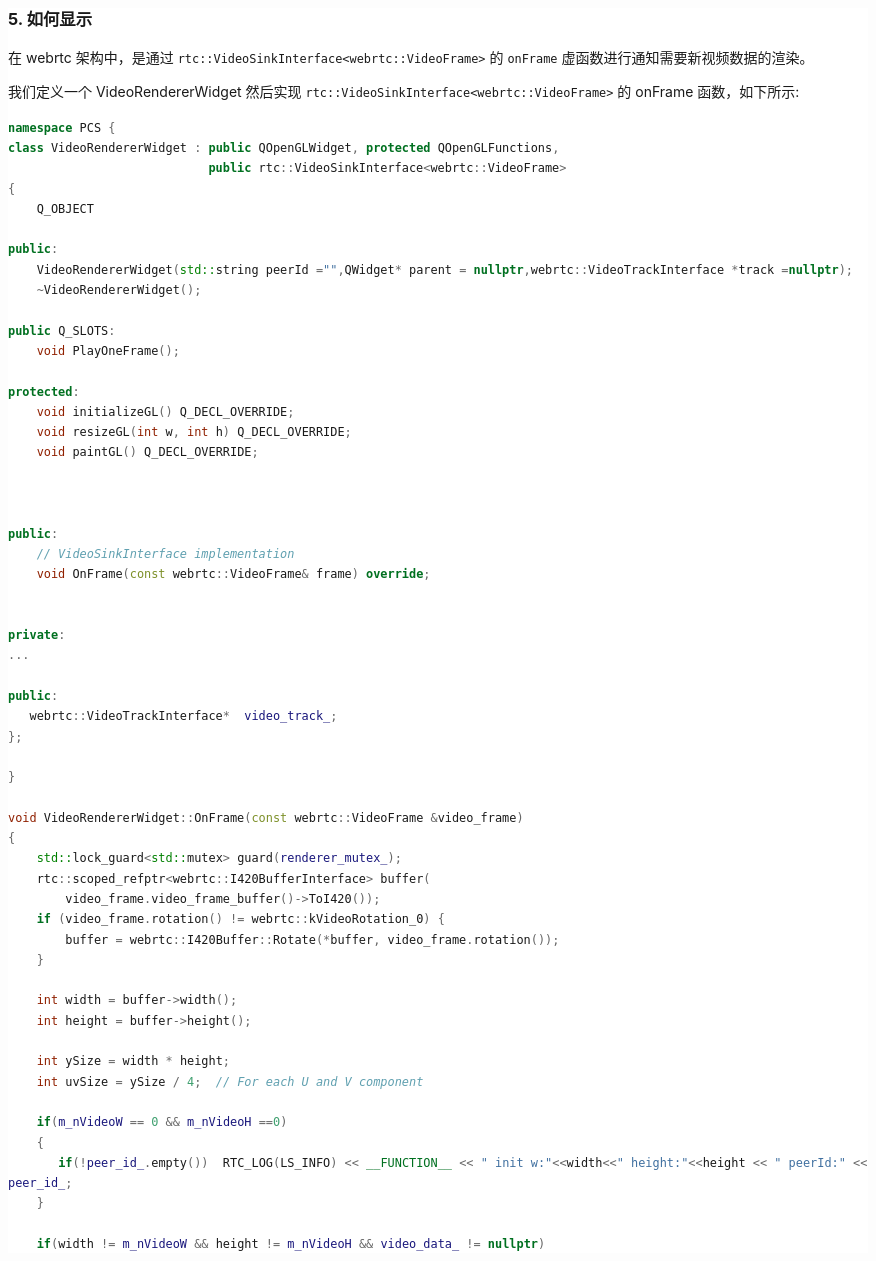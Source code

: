 ### 5. 如何显示 

在 webrtc 架构中，是通过 `rtc::VideoSinkInterface<webrtc::VideoFrame>` 的 `onFrame` 虚函数进行通知需要新视频数据的渲染。

我们定义一个 VideoRendererWidget 然后实现 `rtc::VideoSinkInterface<webrtc::VideoFrame>` 的 onFrame 函数，如下所示:

```c++
namespace PCS {
class VideoRendererWidget : public QOpenGLWidget, protected QOpenGLFunctions,
                            public rtc::VideoSinkInterface<webrtc::VideoFrame>
{
    Q_OBJECT

public:
    VideoRendererWidget(std::string peerId ="",QWidget* parent = nullptr,webrtc::VideoTrackInterface *track =nullptr);
    ~VideoRendererWidget();

public Q_SLOTS:
    void PlayOneFrame();

protected:
    void initializeGL() Q_DECL_OVERRIDE;
    void resizeGL(int w, int h) Q_DECL_OVERRIDE;
    void paintGL() Q_DECL_OVERRIDE;



public:
    // VideoSinkInterface implementation
    void OnFrame(const webrtc::VideoFrame& frame) override;


private:
...

public:
   webrtc::VideoTrackInterface*  video_track_;
};

}

void VideoRendererWidget::OnFrame(const webrtc::VideoFrame &video_frame)
{
    std::lock_guard<std::mutex> guard(renderer_mutex_);
    rtc::scoped_refptr<webrtc::I420BufferInterface> buffer(
        video_frame.video_frame_buffer()->ToI420());
    if (video_frame.rotation() != webrtc::kVideoRotation_0) {
        buffer = webrtc::I420Buffer::Rotate(*buffer, video_frame.rotation());
    }

    int width = buffer->width();
    int height = buffer->height();

    int ySize = width * height;
    int uvSize = ySize / 4;  // For each U and V component

    if(m_nVideoW == 0 && m_nVideoH ==0)
    {
       if(!peer_id_.empty())  RTC_LOG(LS_INFO) << __FUNCTION__ << " init w:"<<width<<" height:"<<height << " peerId:" <<peer_id_;
    }

    if(width != m_nVideoW && height != m_nVideoH && video_data_ != nullptr)
```